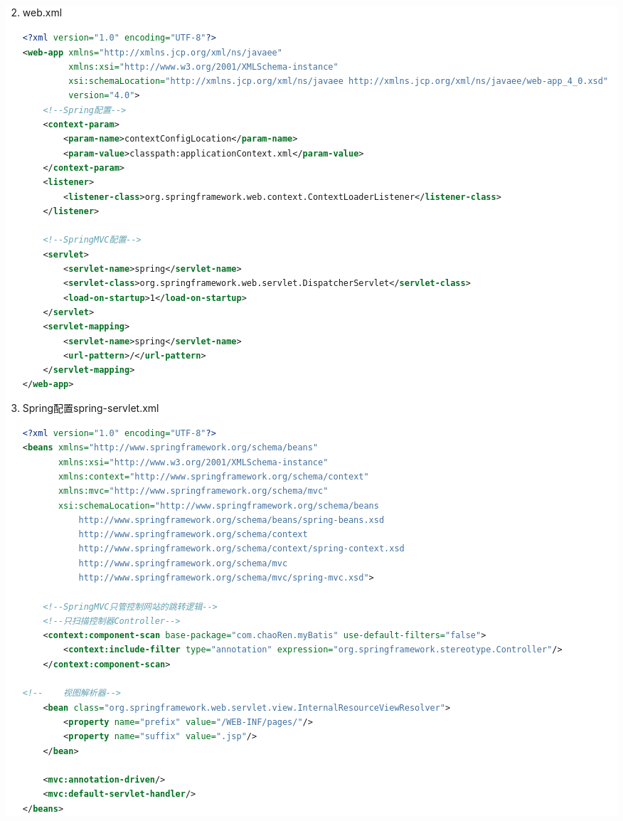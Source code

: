 2. web.xml

   ```xml
   <?xml version="1.0" encoding="UTF-8"?>
   <web-app xmlns="http://xmlns.jcp.org/xml/ns/javaee"
            xmlns:xsi="http://www.w3.org/2001/XMLSchema-instance"
            xsi:schemaLocation="http://xmlns.jcp.org/xml/ns/javaee http://xmlns.jcp.org/xml/ns/javaee/web-app_4_0.xsd"
            version="4.0">
       <!--Spring配置-->
       <context-param>
           <param-name>contextConfigLocation</param-name>
           <param-value>classpath:applicationContext.xml</param-value>
       </context-param>
       <listener>
           <listener-class>org.springframework.web.context.ContextLoaderListener</listener-class>
       </listener>
   
       <!--SpringMVC配置-->
       <servlet>
           <servlet-name>spring</servlet-name>
           <servlet-class>org.springframework.web.servlet.DispatcherServlet</servlet-class>
           <load-on-startup>1</load-on-startup>
       </servlet>
       <servlet-mapping>
           <servlet-name>spring</servlet-name>
           <url-pattern>/</url-pattern>
       </servlet-mapping>
   </web-app>
   ```

3. Spring配置spring-servlet.xml

   ```xml
   <?xml version="1.0" encoding="UTF-8"?>
   <beans xmlns="http://www.springframework.org/schema/beans"
          xmlns:xsi="http://www.w3.org/2001/XMLSchema-instance"
          xmlns:context="http://www.springframework.org/schema/context"
          xmlns:mvc="http://www.springframework.org/schema/mvc"
          xsi:schemaLocation="http://www.springframework.org/schema/beans
              http://www.springframework.org/schema/beans/spring-beans.xsd
              http://www.springframework.org/schema/context
              http://www.springframework.org/schema/context/spring-context.xsd
              http://www.springframework.org/schema/mvc
              http://www.springframework.org/schema/mvc/spring-mvc.xsd">
   
       <!--SpringMVC只管控制网站的跳转逻辑-->
       <!--只扫描控制器Controller-->
       <context:component-scan base-package="com.chaoRen.myBatis" use-default-filters="false">
           <context:include-filter type="annotation" expression="org.springframework.stereotype.Controller"/>
       </context:component-scan>
   
   <!--    视图解析器-->
       <bean class="org.springframework.web.servlet.view.InternalResourceViewResolver">
           <property name="prefix" value="/WEB-INF/pages/"/>
           <property name="suffix" value=".jsp"/>
       </bean>
   
       <mvc:annotation-driven/>
       <mvc:default-servlet-handler/>
   </beans>
   ```
